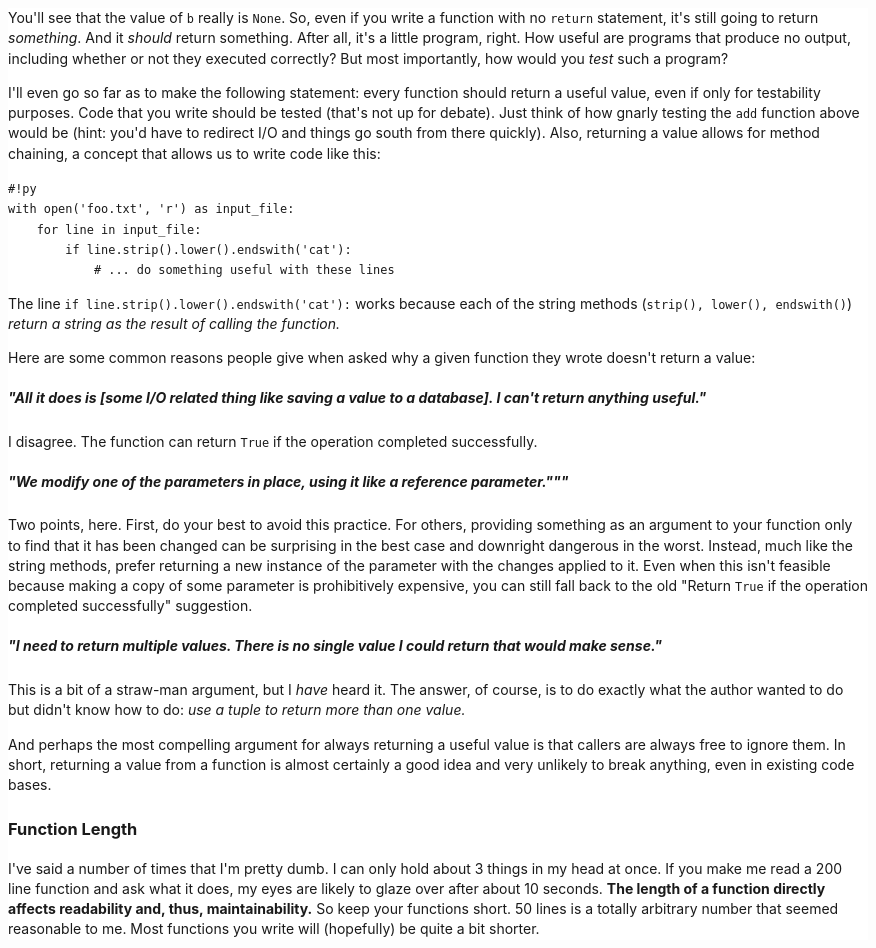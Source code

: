 You'll see that the value of `b` really is `None`. So, even if you write a function with no `return` statement, it's still going to return *something*. And it *should* return something. After all, it's a little program, right. How useful are programs that produce no output, including whether or not they executed correctly? But most importantly, how would you *test* such a program?

I'll even go so far as to make the following statement: every function should return a useful value, even if only for testability purposes. Code that you write should be tested (that's not up for debate). Just think of how gnarly testing the `add` function above would be (hint: you'd have to redirect I/O and things go south from there quickly). Also, returning a value allows for method chaining, a concept that allows us to write code like this:

    #!py
    with open('foo.txt', 'r') as input_file:
        for line in input_file:
            if line.strip().lower().endswith('cat'):
                # ... do something useful with these lines

The line `if line.strip().lower().endswith('cat'):` works because each of the string methods (`strip(), lower(), endswith()`) *return a string as the result of calling the function.*

Here are some common reasons people give when asked why a given function they wrote doesn't return a value:

##### "All it does is [some I/O related thing like saving a value to a database]. I can't return anything useful."

I disagree. The function can return `True` if the operation completed successfully.

##### "We modify one of the parameters in place, using it like a reference parameter."""

Two points, here. First, do your best to avoid this practice. For others, providing something as an argument to your function only to find that it has been changed can be surprising in the best case and downright dangerous in the worst. Instead, much like the string methods, prefer returning a new instance of the parameter with the changes applied to it. Even when this isn't feasible because making a copy of some parameter is prohibitively expensive, you can still fall back to the old "Return `True` if the operation completed successfully" suggestion.

##### "I need to return multiple values. There is no single value I could return that would make sense."

This is a bit of a straw-man argument, but I *have* heard it. The answer, of course, is to do exactly what the author wanted to do but didn't know how to do: *use a tuple to return more than one value.*

And perhaps the most compelling argument for always returning a useful value is that callers are always free to ignore them. In short, returning a value from a function is almost certainly a good idea and very unlikely to break anything, even in existing code bases.

### Function Length

I've said a number of times that I'm pretty dumb. I can only hold about 3 things in my head at once. If you make me read a 200 line function and ask what it does, my eyes are likely to glaze over after about 10 seconds. **The length of a function directly affects readability and, thus, maintainability.** So keep your functions short. 50 lines is a totally arbitrary number that seemed reasonable to me. Most functions you write will (hopefully) be quite a bit shorter.
